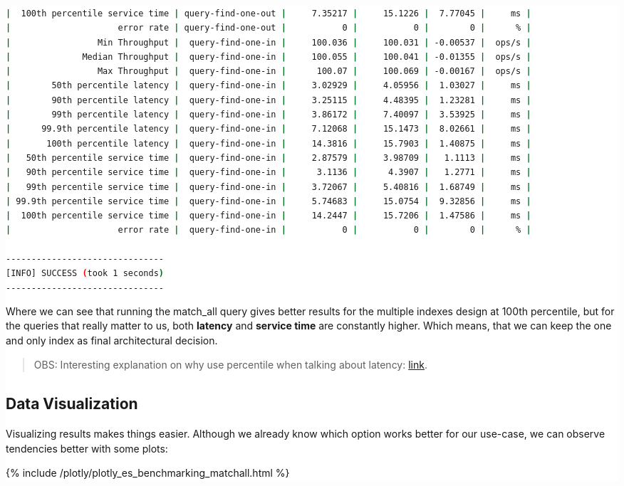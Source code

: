 ```bash
|  100th percentile service time | query-find-one-out |     7.35217 |     15.1226 |  7.77045 |     ms |
|                     error rate | query-find-one-out |           0 |           0 |        0 |      % |
|                 Min Throughput |  query-find-one-in |     100.036 |     100.031 | -0.00537 |  ops/s |
|              Median Throughput |  query-find-one-in |     100.055 |     100.041 | -0.01355 |  ops/s |
|                 Max Throughput |  query-find-one-in |      100.07 |     100.069 | -0.00167 |  ops/s |
|        50th percentile latency |  query-find-one-in |     3.02929 |     4.05956 |  1.03027 |     ms |
|        90th percentile latency |  query-find-one-in |     3.25115 |     4.48395 |  1.23281 |     ms |
|        99th percentile latency |  query-find-one-in |     3.86172 |     7.40097 |  3.53925 |     ms |
|      99.9th percentile latency |  query-find-one-in |     7.12068 |     15.1473 |  8.02661 |     ms |
|       100th percentile latency |  query-find-one-in |     14.3816 |     15.7903 |  1.40875 |     ms |
|   50th percentile service time |  query-find-one-in |     2.87579 |     3.98709 |   1.1113 |     ms |
|   90th percentile service time |  query-find-one-in |      3.1136 |      4.3907 |   1.2771 |     ms |
|   99th percentile service time |  query-find-one-in |     3.72067 |     5.40816 |  1.68749 |     ms |
| 99.9th percentile service time |  query-find-one-in |     5.74683 |     15.0754 |  9.32856 |     ms |
|  100th percentile service time |  query-find-one-in |     14.2447 |     15.7206 |  1.47586 |     ms |
|                     error rate |  query-find-one-in |           0 |           0 |        0 |      % |

-------------------------------
[INFO] SUCCESS (took 1 seconds)
-------------------------------
```

Where we can see that running the match_all query gives better results for the multiple indexes design at 100th percentile, but for the queries that really matter to us, both **latency** and **service time** are constantly higher. Which means, that we can keep the one and only index as final architectural decision. 

> OBS: Interesting explanation on why use percentile when talking about latency: [link](https://www.elastic.co/blog/averages-can-dangerous-use-percentile).

## Data Visualization

Visualizing results makes things easier. Although we already know which option works better for our use-case, we can observe tendencies better with some plots:

{% include /plotly/plotly_es_benchmarking_matchall.html %}
